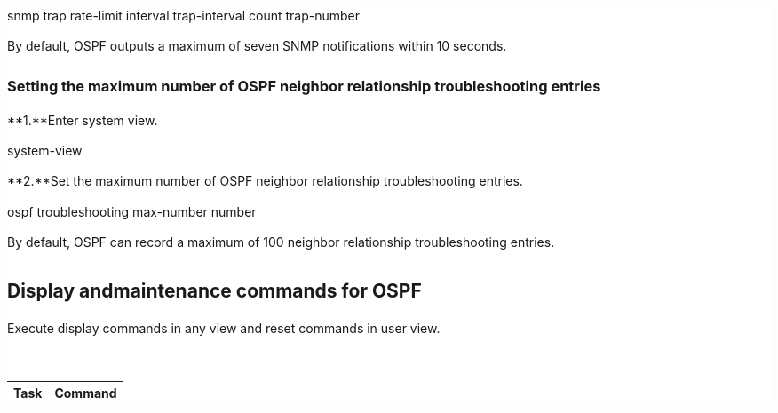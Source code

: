 snmp trap rate-limit interval trap-interval count trap-number

By default, OSPF outputs a maximum of
seven SNMP notifications within 10 seconds.

### Setting the maximum number of OSPF neighbor relationship troubleshooting entries

**1\.**Enter system view.

system-view

**2\.**Set the maximum number of OSPF neighbor
relationship troubleshooting entries.

ospf troubleshooting max-number number

By default, OSPF can record a maximum of
100 neighbor relationship troubleshooting entries.

## Display andmaintenance commands for OSPF

Execute display
commands in any view and reset commands in user
view.

 

| Task | Command |
| --- | --- |
